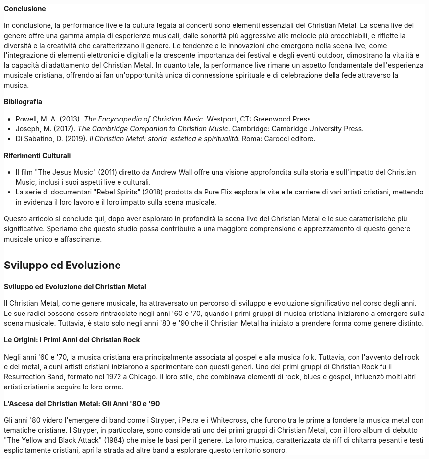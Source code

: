**Conclusione**

In conclusione, la performance live e la cultura legata ai concerti sono elementi essenziali del Christian Metal. La scena live del genere offre una gamma ampia di esperienze musicali, dalle sonorità più aggressive alle melodie più orecchiabili, e riflette la diversità e la creatività che caratterizzano il genere. Le tendenze e le innovazioni che emergono nella scena live, come l'integrazione di elementi elettronici e digitali e la crescente importanza dei festival e degli eventi outdoor, dimostrano la vitalità e la capacità di adattamento del Christian Metal. In quanto tale, la performance live rimane un aspetto fondamentale dell'esperienza musicale cristiana, offrendo ai fan un'opportunità unica di connessione spirituale e di celebrazione della fede attraverso la musica. 

**Bibliografia**

- Powell, M. A. (2013). *The Encyclopedia of Christian Music*. Westport, CT: Greenwood Press.
- Joseph, M. (2017). *The Cambridge Companion to Christian Music*. Cambridge: Cambridge University Press.
- Di Sabatino, D. (2019). *Il Christian Metal: storia, estetica e spiritualità*. Roma: Carocci editore.

**Riferimenti Culturali**

- Il film "The Jesus Music" (2011) diretto da Andrew Wall offre una visione approfondita sulla storia e sull'impatto del Christian Music, inclusi i suoi aspetti live e culturali.
- La serie di documentari "Rebel Spirits" (2018) prodotta da Pure Flix esplora le vite e le carriere di vari artisti cristiani, mettendo in evidenza il loro lavoro e il loro impatto sulla scena musicale.

Questo articolo si conclude qui, dopo aver esplorato in profondità la scena live del Christian Metal e le sue caratteristiche più significative. Speriamo che questo studio possa contribuire a una maggiore comprensione e apprezzamento di questo genere musicale unico e affascinante.

## Sviluppo ed Evoluzione

**Sviluppo ed Evoluzione del Christian Metal**

Il Christian Metal, come genere musicale, ha attraversato un percorso di sviluppo e evoluzione significativo nel corso degli anni. Le sue radici possono essere rintracciate negli anni '60 e '70, quando i primi gruppi di musica cristiana iniziarono a emergere sulla scena musicale. Tuttavia, è stato solo negli anni '80 e '90 che il Christian Metal ha iniziato a prendere forma come genere distinto.

**Le Origini: I Primi Anni del Christian Rock**

Negli anni '60 e '70, la musica cristiana era principalmente associata al gospel e alla musica folk. Tuttavia, con l'avvento del rock e del metal, alcuni artisti cristiani iniziarono a sperimentare con questi generi. Uno dei primi gruppi di Christian Rock fu il Resurrection Band, formato nel 1972 a Chicago. Il loro stile, che combinava elementi di rock, blues e gospel, influenzò molti altri artisti cristiani a seguire le loro orme.

**L'Ascesa del Christian Metal: Gli Anni '80 e '90**

Gli anni '80 videro l'emergere di band come i Stryper, i Petra e i Whitecross, che furono tra le prime a fondere la musica metal con tematiche cristiane. I Stryper, in particolare, sono considerati uno dei primi gruppi di Christian Metal, con il loro album di debutto "The Yellow and Black Attack" (1984) che mise le basi per il genere. La loro musica, caratterizzata da riff di chitarra pesanti e testi esplicitamente cristiani, aprì la strada ad altre band a esplorare questo territorio sonoro.
